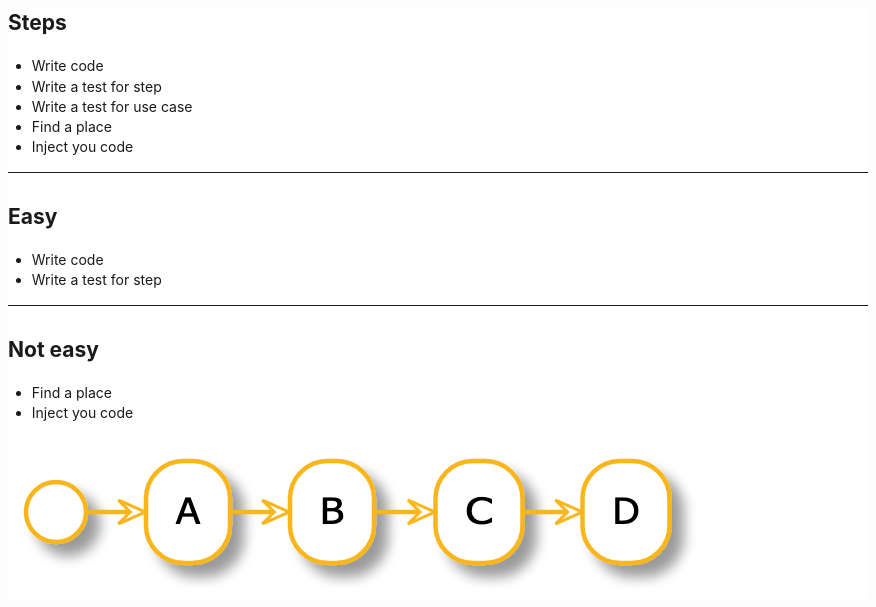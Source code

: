 

<div class="inline-block">

## Steps

</div>

<div class="inline-block">

- Write code
- Write a test for step
- Write a test for use case
- Find a place
- Inject you code

</div>

---


<div class="inline-block">

## Easy

</div>

<div class="inline-block">

- Write code
- Write a test for step

</div>

---



<div class="inline-block">

## Not easy

</div>

<div class="inline-block">

- Find a place
- Inject you code

![](img/example_3.png)
